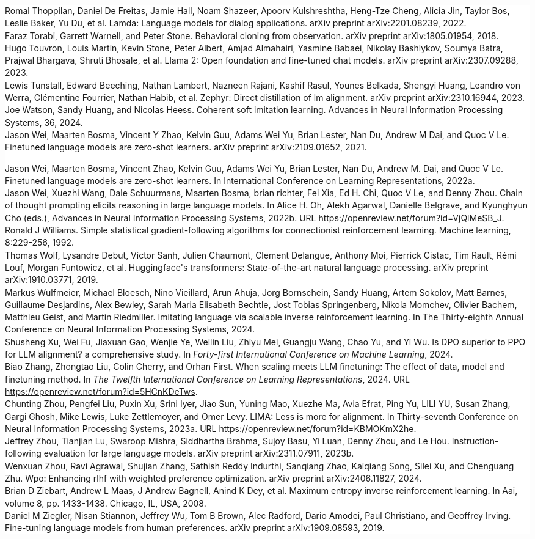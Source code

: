 Romal Thoppilan, Daniel De Freitas, Jamie Hall, Noam Shazeer, Apoorv Kulshreshtha, Heng-Tze Cheng, Alicia Jin, Taylor Bos, Leslie Baker, Yu Du, et al. Lamda: Language models for dialog applications. arXiv preprint arXiv:2201.08239, 2022.  
Faraz Torabi, Garrett Warnell, and Peter Stone. Behavioral cloning from observation. arXiv preprint arXiv:1805.01954, 2018.  
Hugo Touvron, Louis Martin, Kevin Stone, Peter Albert, Amjad Almahairi, Yasmine Babaei, Nikolay Bashlykov, Soumya Batra, Prajwal Bhargava, Shruti Bhosale, et al. Llama 2: Open foundation and fine-tuned chat models. arXiv preprint arXiv:2307.09288, 2023.  
Lewis Tunstall, Edward Beeching, Nathan Lambert, Nazneen Rajani, Kashif Rasul, Younes Belkada, Shengyi Huang, Leandro von Werra, Clémentine Fourrier, Nathan Habib, et al. Zephyr: Direct distillation of lm alignment. arXiv preprint arXiv:2310.16944, 2023.  
Joe Watson, Sandy Huang, and Nicolas Heess. Coherent soft imitation learning. Advances in Neural Information Processing Systems, 36, 2024.  
Jason Wei, Maarten Bosma, Vincent Y Zhao, Kelvin Guu, Adams Wei Yu, Brian Lester, Nan Du, Andrew M Dai, and Quoc V Le. Finetuned language models are zero-shot learners. arXiv preprint arXiv:2109.01652, 2021.

Jason Wei, Maarten Bosma, Vincent Zhao, Kelvin Guu, Adams Wei Yu, Brian Lester, Nan Du, Andrew M. Dai, and Quoc V Le. Finetuned language models are zero-shot learners. In International Conference on Learning Representations, 2022a.  
Jason Wei, Xuezhi Wang, Dale Schuurmans, Maarten Bosma, brian richter, Fei Xia, Ed H. Chi, Quoc V Le, and Denny Zhou. Chain of thought prompting elicits reasoning in large language models. In Alice H. Oh, Alekh Agarwal, Danielle Belgrave, and Kyunghyun Cho (eds.), Advances in Neural Information Processing Systems, 2022b. URL https://openreview.net/forum?id=VjQlMeSB_J.  
Ronald J Williams. Simple statistical gradient-following algorithms for connectionist reinforcement learning. Machine learning, 8:229-256, 1992.  
Thomas Wolf, Lysandre Debut, Victor Sanh, Julien Chaumont, Clement Delangue, Anthony Moi, Pierrick Cistac, Tim Rault, Rémi Louf, Morgan Funtowicz, et al. Huggingface's transformers: State-of-the-art natural language processing. arXiv preprint arXiv:1910.03771, 2019.  
Markus Wulfmeier, Michael Bloesch, Nino Vieillard, Arun Ahuja, Jorg Bornschein, Sandy Huang, Artem Sokolov, Matt Barnes, Guillaume Desjardins, Alex Bewley, Sarah Maria Elisabeth Bechtle, Jost Tobias Springenberg, Nikola Momchev, Olivier Bachem, Matthieu Geist, and Martin Riedmiller. Imitating language via scalable inverse reinforcement learning. In The Thirty-eighth Annual Conference on Neural Information Processing Systems, 2024.  
Shusheng Xu, Wei Fu, Jiaxuan Gao, Wenjie Ye, Weilin Liu, Zhiyu Mei, Guangju Wang, Chao Yu, and Yi Wu. Is DPO superior to PPO for LLM alignment? a comprehensive study. In *Forty-first International Conference on Machine Learning*, 2024.  
Biao Zhang, Zhongtao Liu, Colin Cherry, and Orhan First. When scaling meets LLM finetuning: The effect of data, model and finetuning method. In *The Twelfth International Conference on Learning Representations*, 2024. URL https://openreview.net/forum?id=5HCnKDeTws.  
Chunting Zhou, Pengfei Liu, Puxin Xu, Srini Iyer, Jiao Sun, Yuning Mao, Xuezhe Ma, Avia Efrat, Ping Yu, LILI YU, Susan Zhang, Gargi Ghosh, Mike Lewis, Luke Zettlemoyer, and Omer Levy. LIMA: Less is more for alignment. In Thirty-seventh Conference on Neural Information Processing Systems, 2023a. URL https://openreview.net/forum?id=KBMOKmX2he.  
Jeffrey Zhou, Tianjian Lu, Swaroop Mishra, Siddhartha Brahma, Sujoy Basu, Yi Luan, Denny Zhou, and Le Hou. Instruction-following evaluation for large language models. arXiv preprint arXiv:2311.07911, 2023b.  
Wenxuan Zhou, Ravi Agrawal, Shujian Zhang, Sathish Reddy Indurthi, Sanqiang Zhao, Kaiqiang Song, Silei Xu, and Chenguang Zhu. Wpo: Enhancing rlhf with weighted preference optimization. arXiv preprint arXiv:2406.11827, 2024.  
Brian D Ziebart, Andrew L Maas, J Andrew Bagnell, Anind K Dey, et al. Maximum entropy inverse reinforcement learning. In Aai, volume 8, pp. 1433-1438. Chicago, IL, USA, 2008.  
Daniel M Ziegler, Nisan Stiannon, Jeffrey Wu, Tom B Brown, Alec Radford, Dario Amodei, Paul Christiano, and Geoffrey Irving. Fine-tuning language models from human preferences. arXiv preprint arXiv:1909.08593, 2019.
